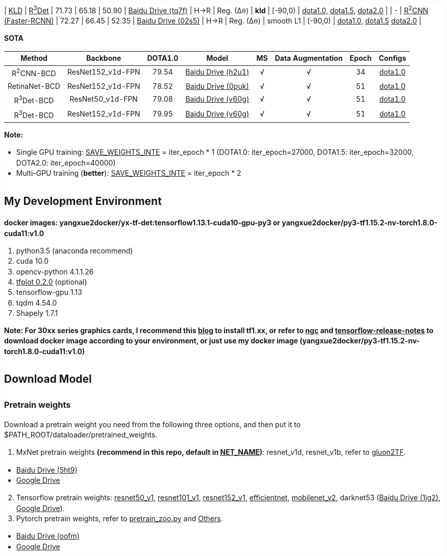 | [KLD](https://arxiv.org/abs/2106.01883) | [R<sup>3</sup>Det](https://arxiv.org/abs/1908.05612) | 71.73 | 65.18 | 50.90 | [Baidu Drive (tq7f)](https://pan.baidu.com/s/1ORscIxy4ccx_bj4knJk1qw) | H->R | Reg. (∆⍬) | **kld** | [-90,0)  | [dota1.0,](./libs/configs/DOTA/r3det_kl/cfgs_res50_dota_r3det_kl_v2.py) [dota1.5,](./libs/configs/DOTA1.5/r3det_kl/cfgs_res50_dota1.5_r3det_kl_v2.py) [dota2.0](./libs/configs/DOTA2.0/r3det_kl/cfgs_res50_dota2.0_r3det_kl_v2.py) |
| - | [R<sup>2</sup>CNN (Faster-RCNN)](https://arxiv.org/abs/1706.09579) | 72.27 | 66.45 | 52.35 | [Baidu Drive (02s5)](https://pan.baidu.com/s/1tdIc2IUouVwrwUSIbNdvWg) | H->R | Reg. (∆⍬) | smooth L1 | [-90,0)  | [dota1.0,](./libs/configs/DOTA/r2cnn/cfgs_res50_dota_v1.py) [dota1.5](./libs/configs/DOTA1.5/r2cnn/cfgs_res50_dota1.5_r2cnn_v1.py) [dota2.0](./libs/configs/DOTA2.0/r2cnn/cfgs_res50_dota2.0_r2cnn_v1.py) |

**SOTA**    

| Method | Backbone  | DOTA1.0 | Model | MS | Data Augmentation | Epoch | Configs |
|:-----------:|:-----------:|:----------:|:----------:|:----------:|:-----------:|:----------:|:-----------:|
| R<sup>2</sup>CNN-BCD | ResNet152_v1d-FPN | 79.54 | [Baidu Drive (h2u1)](https://pan.baidu.com/s/1HFTUmXynTEaTGxmwFgpo2A) | √ | √ | 34 | [dota1.0](./libs/configs/DOTA/r2cnn_bcd/cfgs_res152_dota_r2cnn_bcd_v4.py) |
| RetinaNet-BCD | ResNet152_v1d-FPN | 78.52 | [Baidu Drive (0puk)](https://pan.baidu.com/s/1Yn6xkNlJy-jtMXOY0VKdAA) |  √ | √ | 51 | [dota1.0](./libs/configs/DOTA/bcd/cfgs_res152_dota_bcd_v5.py) |
| R<sup>3</sup>Det-BCD | ResNet50_v1d-FPN | 79.08 | [Baidu Drive (v60g)](https://pan.baidu.com/s/1zlwpt6ptCnzTsJzNJyQaHQ) | √ | √ | 51 | [dota1.0](./libs/configs/DOTA/r3det_bcd/cfgs_res50_dota_r3det_bcd_v6.py) |
| R<sup>3</sup>Det-BCD | ResNet152_v1d-FPN | 79.95 | [Baidu Drive (v60g)](https://pan.baidu.com/s/1zlwpt6ptCnzTsJzNJyQaHQ) | √ | √ | 51 | [dota1.0](./libs/configs/DOTA/r3det_bcd/cfgs_res152_dota_r3det_bcd_v3.py) |

**Note:**    
- Single GPU training: [SAVE_WEIGHTS_INTE](./libs/configs/cfgs.py) = iter_epoch * 1 (DOTA1.0: iter_epoch=27000, DOTA1.5: iter_epoch=32000, DOTA2.0: iter_epoch=40000)
- Multi-GPU training (**better**): [SAVE_WEIGHTS_INTE](./libs/configs/cfgs.py) = iter_epoch * 2

## My Development Environment
**docker images: yangxue2docker/yx-tf-det:tensorflow1.13.1-cuda10-gpu-py3 or yangxue2docker/py3-tf1.15.2-nv-torch1.8.0-cuda11:v1.0**        
1. python3.5 (anaconda recommend)               
2. cuda 10.0                     
3. opencv-python 4.1.1.26         
4. [tfplot 0.2.0](https://github.com/wookayin/tensorflow-plot) (optional)            
5. tensorflow-gpu 1.13
6. tqdm 4.54.0
7. Shapely 1.7.1

**Note: For 30xx series graphics cards, I recommend this [blog](https://blog.csdn.net/qq_39543404/article/details/112171851) to install tf1.xx, or refer to [ngc](https://ngc.nvidia.com/catalog/containers/nvidia:tensorflow) and [tensorflow-release-notes](https://docs.nvidia.com/deeplearning/frameworks/tensorflow-release-notes/rel_20-11.html#rel_20-11) to download docker image according to your environment, or just use my docker image (yangxue2docker/py3-tf1.15.2-nv-torch1.8.0-cuda11:v1.0)**

## Download Model
### Pretrain weights
Download a pretrain weight you need from the following three options, and then put it to $PATH_ROOT/dataloader/pretrained_weights. 
1. MxNet pretrain weights **(recommend in this repo, default in [NET_NAME](./libs/configs/_base_/models/retinanet_r50_fpn.py))**: resnet_v1d, resnet_v1b, refer to [gluon2TF](./thirdparty/gluon2TF/README.md).    
* [Baidu Drive (5ht9)](https://pan.baidu.com/s/1GpqKg0dOaaWmwshvv1qWGg)          
* [Google Drive](https://drive.google.com/drive/folders/1BM8ffn1WnsRRb5RcuAcyJAHX8NS2M1Gz?usp=sharing)  
2. Tensorflow pretrain weights: [resnet50_v1](http://download.tensorflow.org/models/resnet_v1_50_2016_08_28.tar.gz), [resnet101_v1](http://download.tensorflow.org/models/resnet_v1_101_2016_08_28.tar.gz), [resnet152_v1](http://download.tensorflow.org/models/resnet_v1_152_2016_08_28.tar.gz), [efficientnet](https://github.com/tensorflow/tpu/tree/master/models/official/efficientnet), [mobilenet_v2](https://storage.googleapis.com/mobilenet_v2/checkpoints/mobilenet_v2_1.0_224.tgz), darknet53 ([Baidu Drive (1jg2)](https://pan.baidu.com/s/1p8V9aaivo9LNxa_OjXjUwA), [Google Drive](https://drive.google.com/drive/folders/1zyg1bvdmLxNRIXOflo_YmJjNJdpHX2lJ?usp=sharing)).      
3. Pytorch pretrain weights, refer to [pretrain_zoo.py](./dataloader/pretrained_weights/pretrain_zoo.py) and [Others](./OTHERS.md).
* [Baidu Drive (oofm)](https://pan.baidu.com/s/16nHwlkPsszBvzhMv4h2IwA)          
* [Google Drive](https://drive.google.com/drive/folders/14Bx6TK4LVadTtzNFTQj293cKYk_5IurH?usp=sharing)      
